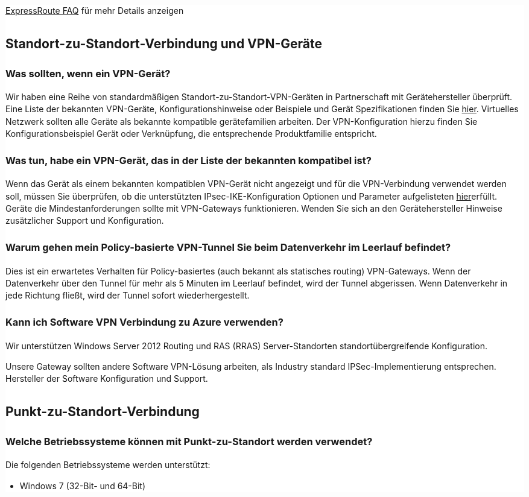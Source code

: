 [ExpressRoute FAQ](../expressroute/expressroute-faqs.md) für mehr Details anzeigen

## <a name="site-to-site-connections-and-vpn-devices"></a>Standort-zu-Standort-Verbindung und VPN-Geräte

### <a name="what-should-i-consider-when-selecting-a-vpn-device"></a>Was sollten, wenn ein VPN-Gerät?

Wir haben eine Reihe von standardmäßigen Standort-zu-Standort-VPN-Geräten in Partnerschaft mit Gerätehersteller überprüft. Eine Liste der bekannten VPN-Geräte, Konfigurationshinweise oder Beispiele und Gerät Spezifikationen finden Sie [hier](vpn-gateway-about-vpn-devices.md). Virtuelles Netzwerk sollten alle Geräte als bekannte kompatible gerätefamilien arbeiten. Der VPN-Konfiguration hierzu finden Sie Konfigurationsbeispiel Gerät oder Verknüpfung, die entsprechende Produktfamilie entspricht.

### <a name="what-do-i-do-if-i-have-a-vpn-device-that-isnt-in-the-known-compatible-device-list"></a>Was tun, habe ein VPN-Gerät, das in der Liste der bekannten kompatibel ist?

Wenn das Gerät als einem bekannten kompatiblen VPN-Gerät nicht angezeigt und für die VPN-Verbindung verwendet werden soll, müssen Sie überprüfen, ob die unterstützten IPsec-IKE-Konfiguration Optionen und Parameter aufgelisteten [hier](vpn-gateway-about-vpn-devices.md#devices-not-on-the-compatible-list)erfüllt. Geräte die Mindestanforderungen sollte mit VPN-Gateways funktionieren. Wenden Sie sich an den Gerätehersteller Hinweise zusätzlicher Support und Konfiguration.

### <a name="why-does-my-policy-based-vpn-tunnel-go-down-when-traffic-is-idle"></a>Warum gehen mein Policy-basierte VPN-Tunnel Sie beim Datenverkehr im Leerlauf befindet?

Dies ist ein erwartetes Verhalten für Policy-basiertes (auch bekannt als statisches routing) VPN-Gateways. Wenn der Datenverkehr über den Tunnel für mehr als 5 Minuten im Leerlauf befindet, wird der Tunnel abgerissen. Wenn Datenverkehr in jede Richtung fließt, wird der Tunnel sofort wiederhergestellt.

### <a name="can-i-use-software-vpns-to-connect-to-azure"></a>Kann ich Software VPN Verbindung zu Azure verwenden?

Wir unterstützen Windows Server 2012 Routing und RAS (RRAS) Server-Standorten standortübergreifende Konfiguration.

Unsere Gateway sollten andere Software VPN-Lösung arbeiten, als Industry standard IPSec-Implementierung entsprechen. Hersteller der Software Konfiguration und Support.

## <a name="point-to-site-connections"></a>Punkt-zu-Standort-Verbindung

### <a name="what-operating-systems-can-i-use-with-point-to-site"></a>Welche Betriebssysteme können mit Punkt-zu-Standort werden verwendet?

Die folgenden Betriebssysteme werden unterstützt:

- Windows 7 (32-Bit- und 64-Bit)
